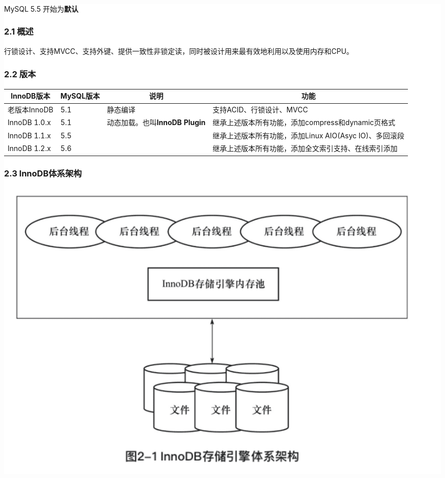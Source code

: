MySQL 5.5 开始为**默认**

### 2.1 概述

行锁设计、支持MVCC、支持外键、提供一致性非锁定读，同时被设计用来最有效地利用以及使用内存和CPU。

### 2.2 版本

| InnoDB版本   | MySQL版本 | 说明                            | 功能                                                   |
| ------------ | --------- | ------------------------------- | ------------------------------------------------------ |
| 老版本InnoDB | 5.1       | 静态编译                        | 支持ACID、行锁设计、MVCC                               |
| InnoDB 1.0.x | 5.1       | 动态加载。也叫**InnoDB Plugin** | 继承上述版本所有功能，添加compress和dynamic页格式      |
| InnoDB 1.1.x | 5.5       |                                 | 继承上述版本所有功能，添加Linux AIO(Asyc IO)、多回滚段 |
| InnoDB 1.2.x | 5.6       |                                 | 继承上述版本所有功能，添加全文索引支持、在线索引添加   |



### 2.3 InnoDB体系架构

![](../images/learn-database-006.jpg)


